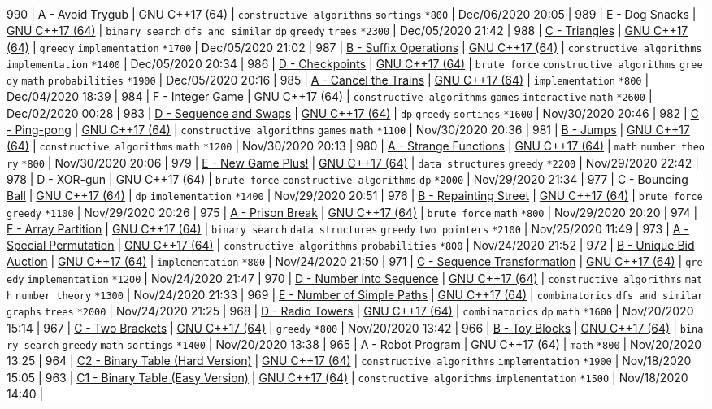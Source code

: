 990 | [A - Avoid Trygub](https://codeforces.com/contest/1450/problem/A) | [GNU C++17 (64)](./codeforces/1450/A.cpp) | `constructive algorithms` `sortings` `*800` | Dec/06/2020 20:05 | 
989 | [E - Dog Snacks](https://codeforces.com/contest/1453/problem/E) | [GNU C++17 (64)](./codeforces/1453/E.cpp) | `binary search` `dfs and similar` `dp` `greedy` `trees` `*2300` | Dec/05/2020 21:42 | 
988 | [C - Triangles](https://codeforces.com/contest/1453/problem/C) | [GNU C++17 (64)](./codeforces/1453/C.cpp) | `greedy` `implementation` `*1700` | Dec/05/2020 21:02 | 
987 | [B - Suffix Operations](https://codeforces.com/contest/1453/problem/B) | [GNU C++17 (64)](./codeforces/1453/B.cpp) | `constructive algorithms` `implementation` `*1400` | Dec/05/2020 20:34 | 
986 | [D - Checkpoints](https://codeforces.com/contest/1453/problem/D) | [GNU C++17 (64)](./codeforces/1453/D.cpp) | `brute force` `constructive algorithms` `greedy` `math` `probabilities` `*1900` | Dec/05/2020 20:16 | 
985 | [A - Cancel the Trains](https://codeforces.com/contest/1453/problem/A) | [GNU C++17 (64)](./codeforces/1453/A.cpp) | `implementation` `*800` | Dec/04/2020 18:39 | 
984 | [F - Integer Game](https://codeforces.com/contest/1375/problem/F) | [GNU C++17 (64)](./codeforces/1375/F.cpp) | `constructive algorithms` `games` `interactive` `math` `*2600` | Dec/02/2020 00:28 | 
983 | [D - Sequence and Swaps](https://codeforces.com/contest/1455/problem/D) | [GNU C++17 (64)](./codeforces/1455/D.cpp) | `dp` `greedy` `sortings` `*1600` | Nov/30/2020 20:46 | 
982 | [C - Ping-pong](https://codeforces.com/contest/1455/problem/C) | [GNU C++17 (64)](./codeforces/1455/C.cpp) | `constructive algorithms` `games` `math` `*1100` | Nov/30/2020 20:36 | 
981 | [B - Jumps](https://codeforces.com/contest/1455/problem/B) | [GNU C++17 (64)](./codeforces/1455/B.cpp) | `constructive algorithms` `math` `*1200` | Nov/30/2020 20:13 | 
980 | [A - Strange Functions](https://codeforces.com/contest/1455/problem/A) | [GNU C++17 (64)](./codeforces/1455/A.cpp) | `math` `number theory` `*800` | Nov/30/2020 20:06 | 
979 | [E - New Game Plus!](https://codeforces.com/contest/1457/problem/E) | [GNU C++17 (64)](./codeforces/1457/E.cpp) | `data structures` `greedy` `*2200` | Nov/29/2020 22:42 | 
978 | [D - XOR-gun](https://codeforces.com/contest/1457/problem/D) | [GNU C++17 (64)](./codeforces/1457/D.cpp) | `brute force` `constructive algorithms` `dp` `*2000` | Nov/29/2020 21:34 | 
977 | [C - Bouncing Ball](https://codeforces.com/contest/1457/problem/C) | [GNU C++17 (64)](./codeforces/1457/C.cpp) | `dp` `implementation` `*1400` | Nov/29/2020 20:51 | 
976 | [B - Repainting Street](https://codeforces.com/contest/1457/problem/B) | [GNU C++17 (64)](./codeforces/1457/B.cpp) | `brute force` `greedy` `*1100` | Nov/29/2020 20:26 | 
975 | [A - Prison Break](https://codeforces.com/contest/1457/problem/A) | [GNU C++17 (64)](./codeforces/1457/A.cpp) | `brute force` `math` `*800` | Nov/29/2020 20:20 | 
974 | [F - Array Partition](https://codeforces.com/contest/1454/problem/F) | [GNU C++17 (64)](./codeforces/1454/F.cpp) | `binary search` `data structures` `greedy` `two pointers` `*2100` | Nov/25/2020 11:49 | 
973 | [A - Special Permutation](https://codeforces.com/contest/1454/problem/A) | [GNU C++17 (64)](./codeforces/1454/A.cpp) | `constructive algorithms` `probabilities` `*800` | Nov/24/2020 21:52 | 
972 | [B - Unique Bid Auction](https://codeforces.com/contest/1454/problem/B) | [GNU C++17 (64)](./codeforces/1454/B.cpp) | `implementation` `*800` | Nov/24/2020 21:50 | 
971 | [C - Sequence Transformation](https://codeforces.com/contest/1454/problem/C) | [GNU C++17 (64)](./codeforces/1454/C.cpp) | `greedy` `implementation` `*1200` | Nov/24/2020 21:47 | 
970 | [D - Number into Sequence](https://codeforces.com/contest/1454/problem/D) | [GNU C++17 (64)](./codeforces/1454/D.cpp) | `constructive algorithms` `math` `number theory` `*1300` | Nov/24/2020 21:33 | 
969 | [E - Number of Simple Paths](https://codeforces.com/contest/1454/problem/E) | [GNU C++17 (64)](./codeforces/1454/E.cpp) | `combinatorics` `dfs and similar` `graphs` `trees` `*2000` | Nov/24/2020 21:25 | 
968 | [D - Radio Towers](https://codeforces.com/contest/1452/problem/D) | [GNU C++17 (64)](./codeforces/1452/D.cpp) | `combinatorics` `dp` `math` `*1600` | Nov/20/2020 15:14 | 
967 | [C - Two Brackets](https://codeforces.com/contest/1452/problem/C) | [GNU C++17 (64)](./codeforces/1452/C.cpp) | `greedy` `*800` | Nov/20/2020 13:42 | 
966 | [B - Toy Blocks](https://codeforces.com/contest/1452/problem/B) | [GNU C++17 (64)](./codeforces/1452/B.cpp) | `binary search` `greedy` `math` `sortings` `*1400` | Nov/20/2020 13:38 | 
965 | [A - Robot Program](https://codeforces.com/contest/1452/problem/A) | [GNU C++17 (64)](./codeforces/1452/A.cpp) | `math` `*800` | Nov/20/2020 13:25 | 
964 | [C2 - Binary Table (Hard Version)](https://codeforces.com/contest/1440/problem/C2) | [GNU C++17 (64)](./codeforces/1440/C2.cpp) | `constructive algorithms` `implementation` `*1900` | Nov/18/2020 15:05 | 
963 | [C1 - Binary Table (Easy Version)](https://codeforces.com/contest/1440/problem/C1) | [GNU C++17 (64)](./codeforces/1440/C1.cpp) | `constructive algorithms` `implementation` `*1500` | Nov/18/2020 14:40 | 